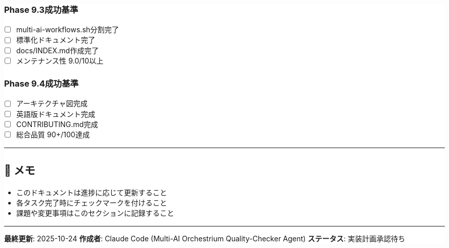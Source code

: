 ### Phase 9.3成功基準
- [ ] multi-ai-workflows.sh分割完了
- [ ] 標準化ドキュメント完了
- [ ] docs/INDEX.md作成完了
- [ ] メンテナンス性 9.0/10以上

### Phase 9.4成功基準
- [ ] アーキテクチャ図完成
- [ ] 英語版ドキュメント完成
- [ ] CONTRIBUTING.md完成
- [ ] 総合品質 90+/100達成

---

## 📝 メモ

- このドキュメントは進捗に応じて更新すること
- 各タスク完了時にチェックマークを付けること
- 課題や変更事項はこのセクションに記録すること

---

**最終更新**: 2025-10-24
**作成者**: Claude Code (Multi-AI Orchestrium Quality-Checker Agent)
**ステータス**: 実装計画承認待ち

